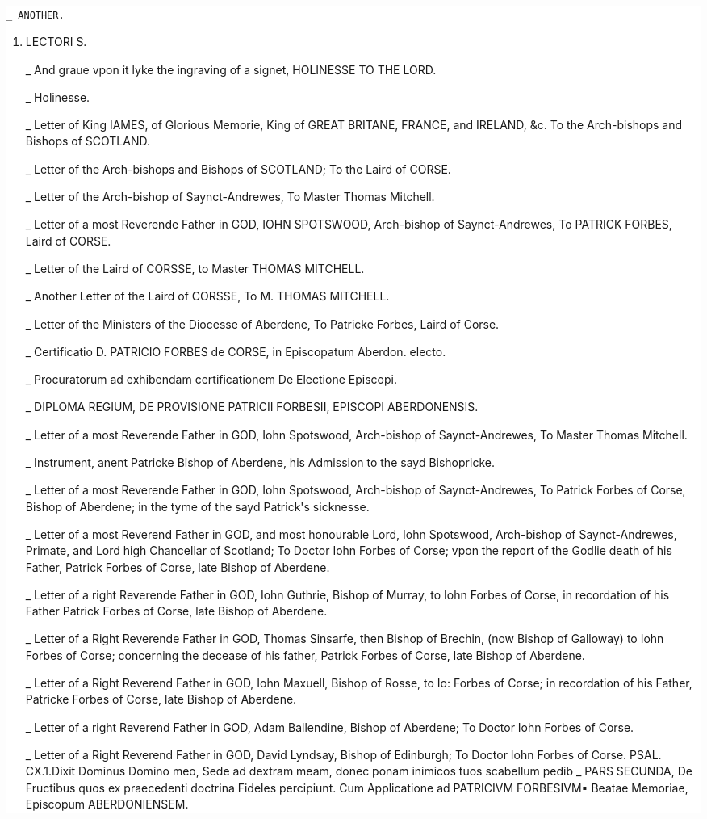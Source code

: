    _ ANOTHER.

1. LECTORI S.

    _ And graue vpon it lyke the ingraving of a signet, HOLINESSE TO THE LORD.

    _ Holinesse.

    _ Letter of King IAMES, of Glorious Memorie, King of GREAT BRITANE, FRANCE, and IRELAND, &c. To the Arch-bishops and Bishops of SCOTLAND.

    _ Letter of the Arch-bishops and Bishops of SCOTLAND; To the Laird of CORSE.

    _ Letter of the Arch-bishop of Saynct-Andrewes, To Master Thomas Mitchell.

    _ Letter of a most Reverende Father in GOD, IOHN SPOTSWOOD, Arch-bishop of Saynct-Andrewes, To PATRICK FORBES, Laird of CORSE.

    _ Letter of the Laird of CORSSE, to Master THOMAS MITCHELL.

    _ Another Letter of the Laird of CORSSE, To M. THOMAS MITCHELL.

    _ Letter of the Ministers of the Diocesse of Aberdene, To Patricke Forbes, Laird of Corse.

    _ Certificatio D. PATRICIO FORBES de CORSE, in Episcopatum Aberdon. electo.

    _ Procuratorum ad exhibendam certificationem De Electione Episcopi.

    _ DIPLOMA REGIUM, DE PROVISIONE PATRICII FORBESII, EPISCOPI ABERDONENSIS.

    _ Letter of a most Reverende Father in GOD, Iohn Spotswood, Arch-bishop of Saynct-Andrewes, To Master Thomas Mitchell.

    _ Instrument, anent Patricke Bishop of Aberdene, his Admission to the sayd Bishopricke.

    _ Letter of a most Reverende Father in GOD, Iohn Spotswood, Arch-bishop of Saynct-Andrewes, To Patrick Forbes of Corse, Bishop of Aberdene; in the tyme of the sayd Patrick's sicknesse.

    _ Letter of a most Reverend Father in GOD, and most honourable Lord, Iohn Spotswood, Arch-bishop of Saynct-Andrewes, Primate, and Lord high Chancellar of Scotland; To Doctor Iohn Forbes of Corse; vpon the report of the Godlie death of his Father, Patrick Forbes of Corse, late Bishop of Aberdene.

    _ Letter of a right Reverende Father in GOD, Iohn Guthrie, Bishop of Murray, to Iohn Forbes of Corse, in recordation of his Father Patrick Forbes of Corse, late Bishop of Aberdene.

    _ Letter of a Right Reverende Father in GOD, Thomas Sinsarfe, then Bishop of Brechin, (now Bishop of Galloway) to Iohn Forbes of Corse; concerning the decease of his father, Patrick Forbes of Corse, late Bishop of Aberdene.

    _ Letter of a Right Reverend Father in GOD, Iohn Maxuell, Bishop of Rosse, to Io: Forbes of Corse; in recordation of his Father, Patricke Forbes of Corse, late Bishop of Aberdene.

    _ Letter of a right Reverend Father in GOD, Adam Ballendine, Bishop of Aberdene; To Doctor Iohn Forbes of Corse.

    _ Letter of a Right Reverend Father in GOD, David Lyndsay, Bishop of Edinburgh; To Doctor Iohn Forbes of Corse.
PSAL. CX.1.Dixit Dominus Domino meo, Sede ad dextram meam, donec ponam inimicos tuos scabellum pedib
    _ PARS SECUNDA, De Fructibus quos ex praecedenti doctrina Fideles percipiunt. Cum Applicatione ad PATRICIVM FORBESIVM▪ Beatae Memoriae, Episcopum ABERDONIENSEM.
